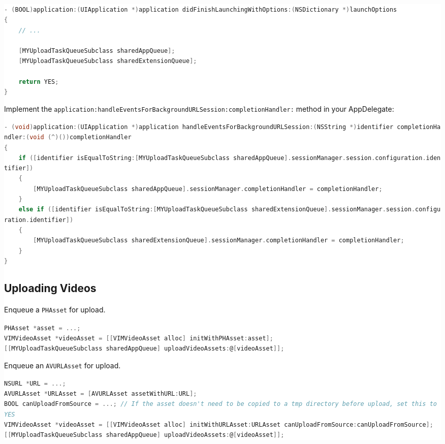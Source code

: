 ```Objective-C
- (BOOL)application:(UIApplication *)application didFinishLaunchingWithOptions:(NSDictionary *)launchOptions
{
    // ...

    [MYUploadTaskQueueSubclass sharedAppQueue];
    [MYUploadTaskQueueSubclass sharedExtensionQueue];

    return YES;
}
```

Implement the `application:handleEventsForBackgroundURLSession:completionHandler:` method in your AppDelegate:

```Objective-C
- (void)application:(UIApplication *)application handleEventsForBackgroundURLSession:(NSString *)identifier completionHandler:(void (^)())completionHandler
{
    if ([identifier isEqualToString:[MYUploadTaskQueueSubclass sharedAppQueue].sessionManager.session.configuration.identifier])
    {
        [MYUploadTaskQueueSubclass sharedAppQueue].sessionManager.completionHandler = completionHandler;
    }
    else if ([identifier isEqualToString:[MYUploadTaskQueueSubclass sharedExtensionQueue].sessionManager.session.configuration.identifier])
    {
        [MYUploadTaskQueueSubclass sharedExtensionQueue].sessionManager.completionHandler = completionHandler;
    }
}
```

## Uploading Videos 

Enqueue a `PHAsset` for upload.

```Objective-C
PHAsset *asset = ...;
VIMVideoAsset *videoAsset = [[VIMVideoAsset alloc] initWithPHAsset:asset];
[[MYUploadTaskQueueSubclass sharedAppQueue] uploadVideoAssets:@[videoAsset]];
```

Enqueue an `AVURLAsset` for upload.

```Objective-C
NSURL *URL = ...;
AVURLAsset *URLAsset = [AVURLAsset assetWithURL:URL];
BOOL canUploadFromSource = ...; // If the asset doesn't need to be copied to a tmp directory before upload, set this to YES
VIMVideoAsset *videoAsset = [[VIMVideoAsset alloc] initWithURLAsset:URLAsset canUploadFromSource:canUploadFromSource];
[[MYUploadTaskQueueSubclass sharedAppQueue] uploadVideoAssets:@[videoAsset]];
```
